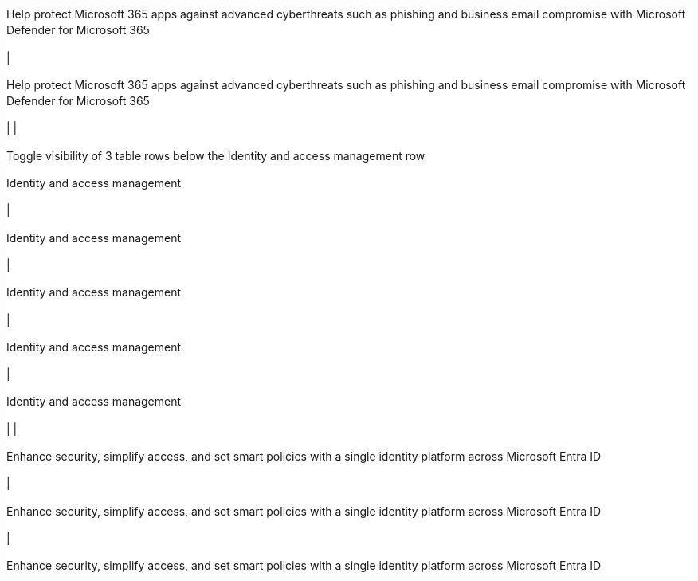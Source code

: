 Help protect Microsoft 365 apps against advanced cyberthreats such as phishing and business email compromise with Microsoft Defender for Microsoft 365

 | 

Help protect Microsoft 365 apps against advanced cyberthreats such as phishing and business email compromise with Microsoft Defender for Microsoft 365

 |
| 

Toggle visibility of 3 table rows below the Identity and access management row

Identity and access management







 | 

Identity and access management

 | 

Identity and access management

 | 

Identity and access management

 | 

Identity and access management

 |
| 

Enhance security, simplify access, and set smart policies with a single identity platform across Microsoft Entra ID







 | 

Enhance security, simplify access, and set smart policies with a single identity platform across Microsoft Entra ID

 | 

Enhance security, simplify access, and set smart policies with a single identity platform across Microsoft Entra ID
